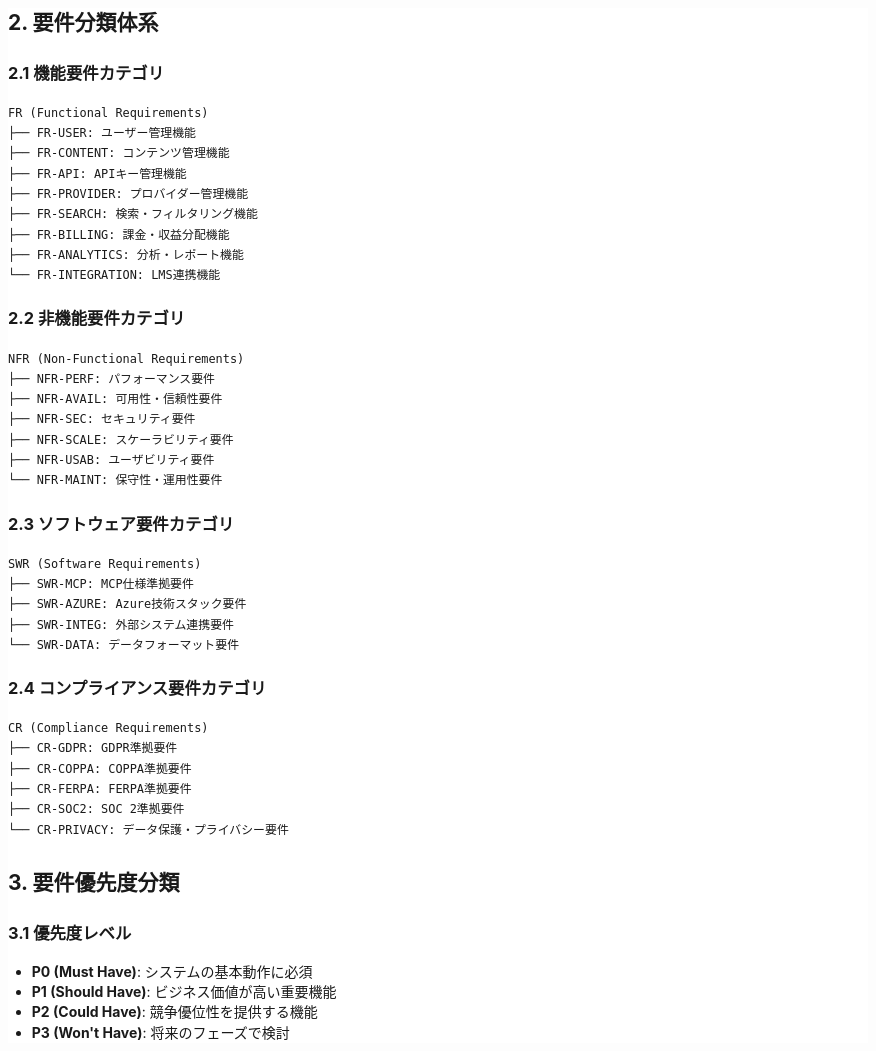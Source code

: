## 2. 要件分類体系

### 2.1 機能要件カテゴリ
```
FR (Functional Requirements)
├── FR-USER: ユーザー管理機能
├── FR-CONTENT: コンテンツ管理機能
├── FR-API: APIキー管理機能
├── FR-PROVIDER: プロバイダー管理機能
├── FR-SEARCH: 検索・フィルタリング機能
├── FR-BILLING: 課金・収益分配機能
├── FR-ANALYTICS: 分析・レポート機能
└── FR-INTEGRATION: LMS連携機能
```

### 2.2 非機能要件カテゴリ
```
NFR (Non-Functional Requirements)
├── NFR-PERF: パフォーマンス要件
├── NFR-AVAIL: 可用性・信頼性要件
├── NFR-SEC: セキュリティ要件
├── NFR-SCALE: スケーラビリティ要件
├── NFR-USAB: ユーザビリティ要件
└── NFR-MAINT: 保守性・運用性要件
```

### 2.3 ソフトウェア要件カテゴリ
```
SWR (Software Requirements)
├── SWR-MCP: MCP仕様準拠要件
├── SWR-AZURE: Azure技術スタック要件
├── SWR-INTEG: 外部システム連携要件
└── SWR-DATA: データフォーマット要件
```

### 2.4 コンプライアンス要件カテゴリ
```
CR (Compliance Requirements)
├── CR-GDPR: GDPR準拠要件
├── CR-COPPA: COPPA準拠要件
├── CR-FERPA: FERPA準拠要件
├── CR-SOC2: SOC 2準拠要件
└── CR-PRIVACY: データ保護・プライバシー要件
```

## 3. 要件優先度分類

### 3.1 優先度レベル
- **P0 (Must Have)**: システムの基本動作に必須
- **P1 (Should Have)**: ビジネス価値が高い重要機能
- **P2 (Could Have)**: 競争優位性を提供する機能
- **P3 (Won't Have)**: 将来のフェーズで検討
